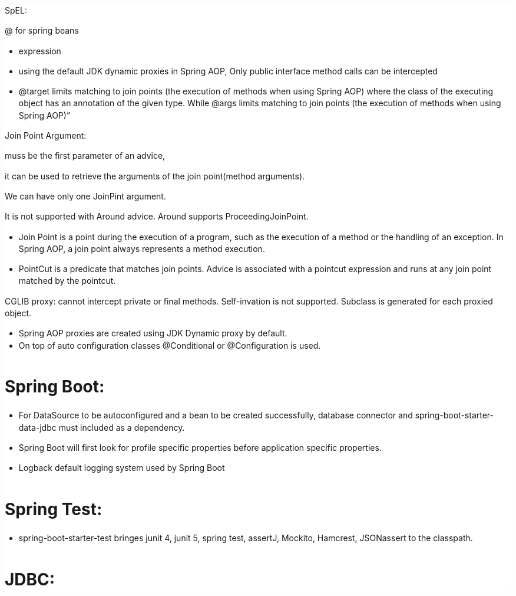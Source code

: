 SpEL:

@ for spring beans
- expression

- using the default JDK dynamic proxies in Spring AOP, Only public interface method calls can be intercepted


-  @target limits matching to join points (the execution of methods when using Spring AOP) where the class of the executing object has an annotation of the given type. While @args limits matching to join points (the execution of methods when using Spring AOP)”


Join Point Argument: 

muss be the first parameter of an advice, 

it can be used to retrieve the arguments of the join point(method arguments). 

We can have only one JoinPint argument. 

It is not supported with Around advice. Around supports ProceedingJoinPoint. 



- Join Point is a point during the execution of a program, such as the execution of a method or the handling of an exception. In Spring AOP, a join point always represents a method execution. 


- PointCut is a predicate that matches join points. Advice is associated with a pointcut expression and runs at any join point matched by the pointcut. 


CGLIB proxy: cannot intercept private or final methods. Self-invation is not supported. Subclass is generated for each proxied object. 


- Spring AOP proxies are created using JDK Dynamic proxy by default.
- On top of auto configuration classes @Conditional or @Configuration is used.

# Spring Boot:

- For DataSource to be autoconfigured and a bean to be created successfully, database connector and spring-boot-starter-data-jdbc  must included as a dependency.
- Spring Boot will first look for profile specific properties before application specific properties. 

- Logback default logging system used by Spring Boot

# Spring Test:

- spring-boot-starter-test bringes junit 4, junit 5, spring test, assertJ, Mockito, Hamcrest, JSONassert to the classpath.


# JDBC:

